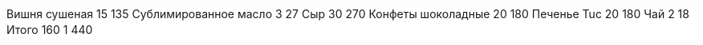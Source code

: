 <td>Вишня сушеная</td>

<td>15</td>

<td>135</td>

</tr>

<tr>

<td>Сублимированное масло</td>

<td>3</td>

<td>27</td>

</tr>

<tr>

<td>Сыр</td>

<td>30</td>

<td>270</td>

</tr>

<tr>

<td>Конфеты шоколадные</td>

<td>20</td>

<td>180</td>

</tr>

<tr>

<td>Печенье Tuc</td>

<td>20</td>

<td>180</td>

</tr>

<tr>

<td>Чай</td>

<td>2</td>

<td>18</td>

</tr>

<tr class="weights total_eating bold ">

<td class="food_name">Итого</td>

<td>160</td>

<td>1 440</td>
